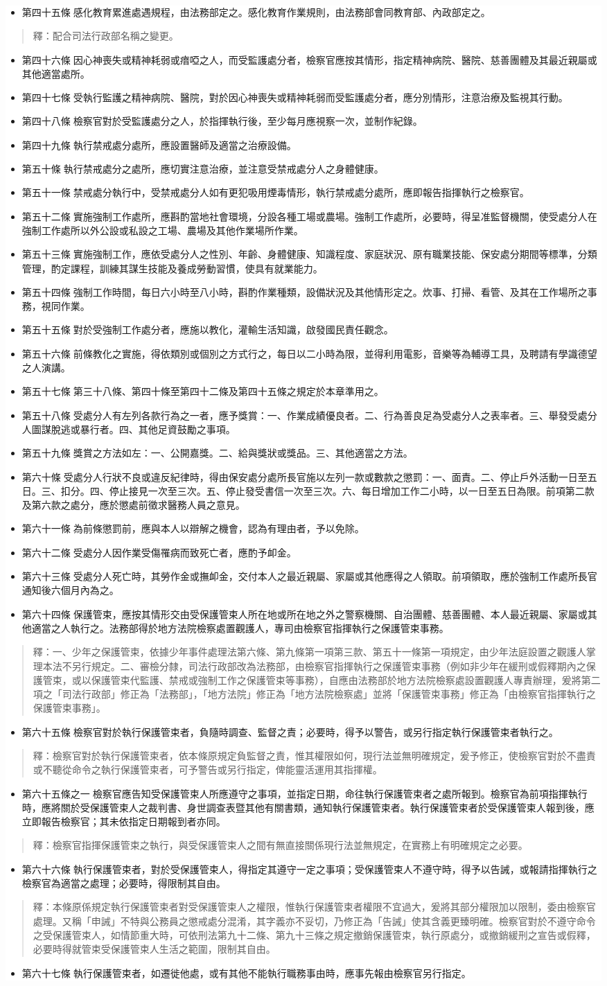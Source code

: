 * 第四十五條 感化教育累進處遇規程，由法務部定之。感化教育作業規則，由法務部會同教育部、內政部定之。

> 釋：配合司法行政部名稱之變更。

* 第四十六條 因心神喪失或精神耗弱或瘖啞之人，而受監護處分者，檢察官應按其情形，指定精神病院、醫院、慈善團體及其最近親屬或其他適當處所。

* 第四十七條 受執行監護之精神病院、醫院，對於因心神喪失或精神耗弱而受監護處分者，應分別情形，注意治療及監視其行動。

* 第四十八條 檢察官對於受監護處分之人，於指揮執行後，至少每月應視察一次，並制作紀錄。

* 第四十九條 執行禁戒處分處所，應設置醫師及適當之治療設備。

* 第五十條 執行禁戒處分之處所，應切實注意治療，並注意受禁戒處分人之身體健康。

* 第五十一條 禁戒處分執行中，受禁戒處分人如有更犯吸用煙毒情形，執行禁戒處分處所，應即報告指揮執行之檢察官。

* 第五十二條 實施強制工作處所，應斟酌當地社會環境，分設各種工場或農場。強制工作處所，必要時，得呈准監督機關，使受處分人在強制工作處所以外公設或私設之工場、農場及其他作業場所作業。

* 第五十三條 實施強制工作，應依受處分人之性別、年齡、身體健康、知識程度、家庭狀況、原有職業技能、保安處分期間等標準，分類管理，酌定課程，訓練其謀生技能及養成勞動習慣，使具有就業能力。

* 第五十四條 強制工作時間，每日六小時至八小時，斟酌作業種類，設備狀況及其他情形定之。炊事、打掃、看管、及其在工作場所之事務，視同作業。

* 第五十五條 對於受強制工作處分者，應施以教化，灌輸生活知識，啟發國民責任觀念。

* 第五十六條 前條教化之實施，得依類別或個別之方式行之，每日以二小時為限，並得利用電影，音樂等為輔導工具，及聘請有學識德望之人演講。

* 第五十七條 第三十八條、第四十條至第四十二條及第四十五條之規定於本章準用之。

* 第五十八條 受處分人有左列各款行為之一者，應予獎賞：一、作業成績優良者。二、行為善良足為受處分人之表率者。三、舉發受處分人圖謀脫逃或暴行者。四、其他足資鼓勵之事項。

* 第五十九條 獎賞之方法如左：一、公開嘉獎。二、給與獎狀或獎品。三、其他適當之方法。

* 第六十條 受處分人行狀不良或違反紀律時，得由保安處分處所長官施以左列一款或數款之懲罰：一、面責。二、停止戶外活動一日至五日。三、扣分。四、停止接見一次至三次。五、停止發受書信一次至三次。六、每日增加工作二小時，以一日至五日為限。前項第二款及第六款之處分，應於懲處前徵求醫務人員之意見。

* 第六十一條 為前條懲罰前，應與本人以辯解之機會，認為有理由者，予以免除。

* 第六十二條 受處分人因作業受傷罹病而致死亡者，應酌予卹金。

* 第六十三條 受處分人死亡時，其勞作金或撫卹金，交付本人之最近親屬、家屬或其他應得之人領取。前項領取，應於強制工作處所長官通知後六個月內為之。

* 第六十四條 保護管束，應按其情形交由受保護管束人所在地或所在地之外之警察機關、自治團體、慈善團體、本人最近親屬、家屬或其他適當之人執行之。法務部得於地方法院檢察處置觀護人，專司由檢察官指揮執行之保護管束事務。

> 釋：一、少年之保護管束，依據少年事件處理法第六條、第九條第一項第三款、第五十一條第一項規定，由少年法庭設置之觀護人掌理本法不另行規定。二、審檢分隸，司法行政部改為法務部，由檢察官指揮執行之保護管束事務（例如非少年在緩刑或假釋期內之保護管束，或以保護管束代監護、禁戒或強制工作之保護管束等事務），自應由法務部於地方法院檢察處設置觀護人專責辦理，爰將第二項之「司法行政部」修正為「法務部」，「地方法院」修正為「地方法院檢察處」並將「保護管束事務」修正為「由檢察官指揮執行之保護管束事務」。

* 第六十五條 檢察官對於執行保護管束者，負隨時調查、監督之責；必要時，得予以警告，或另行指定執行保護管束者執行之。

> 釋：檢察官對於執行保護管束者，依本條原規定負監督之責，惟其權限如何，現行法並無明確規定，爰予修正，使檢察官對於不盡責或不聽從命令之執行保護管束者，可予警告或另行指定，俾能靈活運用其指揮權。

* 第六十五條之一 檢察官應告知受保護管束人所應遵守之事項，並指定日期，命往執行保護管束者之處所報到。檢察官為前項指揮執行時，應將關於受保護管束人之裁判書、身世調查表暨其他有關書類，通知執行保護管束者。執行保護管束者於受保護管束人報到後，應立即報告檢察官；其未依指定日期報到者亦同。

> 釋：檢察官指揮保護管束之執行，與受保護管束人之間有無直接關係現行法並無規定，在實務上有明確規定之必要。

* 第六十六條 執行保護管束者，對於受保護管束人，得指定其遵守一定之事項；受保護管束人不遵守時，得予以告誡，或報請指揮執行之檢察官為適當之處理；必要時，得限制其自由。

> 釋：本條原係規定執行保護管束者對受保護管束人之權限，惟執行保護管束者權限不宜過大，爰將其部分權限加以限制，委由檢察官處理。又稱「申誡」不特與公務員之懲戒處分混淆，其字義亦不妥切，乃修正為「告誡」使其含義更臻明確。檢察官對於不遵守命令之受保護管束人，如情節重大時，可依刑法第九十二條、第九十三條之規定撤銷保護管束，執行原處分，或撤銷緩刑之宣告或假釋，必要時得就管束受保護管束人生活之範圍，限制其自由。

* 第六十七條 執行保護管束者，如遷徙他處，或有其他不能執行職務事由時，應事先報由檢察官另行指定。
